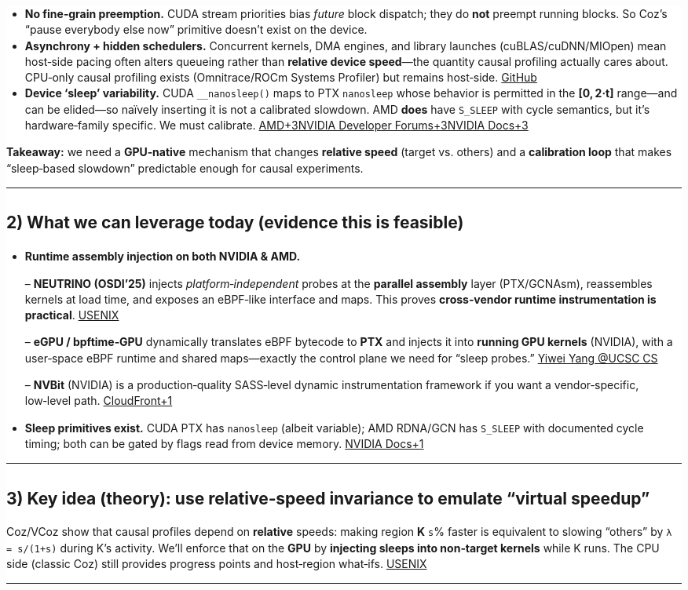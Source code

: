 - **No fine‑grain preemption.** CUDA stream priorities bias *future* block dispatch; they do **not** preempt running blocks. So Coz’s “pause everybody else now” primitive doesn’t exist on the device.
- **Asynchrony + hidden schedulers.** Concurrent kernels, DMA engines, and library launches (cuBLAS/cuDNN/MIOpen) mean host‑side pacing often alters queueing rather than **relative device speed**—the quantity causal profiling actually cares about. CPU‑only causal profiling exists (Omnitrace/ROCm Systems Profiler) but remains host‑side. [GitHub](https://github.com/ROCm/rocprofiler-systems?utm_source=chatgpt.com)
- **Device ‘sleep’ variability.** CUDA `__nanosleep()` maps to PTX `nanosleep` whose behavior is permitted in the **[0, 2·t]** range—and can be elided—so naïvely inserting it is not a calibrated slowdown. AMD **does** have `S_SLEEP` with cycle semantics, but it’s hardware‑family specific. We must calibrate. [AMD+3NVIDIA Developer Forums+3NVIDIA Docs+3](https://forums.developer.nvidia.com/t/reliability-of-nanosleep-function/235454?utm_source=chatgpt.com)

**Takeaway:** we need a **GPU‑native** mechanism that changes **relative speed** (target vs. others) and a **calibration loop** that makes “sleep‑based slowdown” predictable enough for causal experiments.

---

## 2) What we can leverage today (evidence this is feasible)

- **Runtime assembly injection on both NVIDIA & AMD.**
    
    – **NEUTRINO (OSDI’25)** injects *platform‑independent* probes at the **parallel assembly** layer (PTX/GCNAsm), reassembles kernels at load time, and exposes an eBPF‑like interface and maps. This proves **cross‑vendor runtime instrumentation is practical**. [USENIX](https://www.usenix.org/system/files/osdi25-huang-songlin.pdf?file=osdi25-huang-songlin.pdf&spm=a2c6h.13046898.publish-article.25.78d16ffa5jVRl7)
    
    – **eGPU / bpftime‑GPU** dynamically translates eBPF bytecode to **PTX** and injects it into **running GPU kernels** (NVIDIA), with a user‑space eBPF runtime and shared maps—exactly the control plane we need for “sleep probes.” [Yiwei Yang @UCSC CS](https://asplos.dev/pdf/bpftime_super.pdf)
    
    – **NVBit** (NVIDIA) is a production‑quality SASS‑level dynamic instrumentation framework if you want a vendor‑specific, low‑level path. [CloudFront+1](https://d1qx31qr3h6wln.cloudfront.net/publications/MICRO_2019_NVBit.pdf?utm_source=chatgpt.com)
    
- **Sleep primitives exist.** CUDA PTX has `nanosleep` (albeit variable); AMD RDNA/GCN has `S_SLEEP` with documented cycle timing; both can be gated by flags read from device memory. [NVIDIA Docs+1](https://docs.nvidia.com/cuda/pdf/ptx_isa_9.0.pdf?utm_source=chatgpt.com)

---

## 3) Key idea (theory): use **relative‑speed invariance** to emulate “virtual speedup”

Coz/VCoz show that causal profiles depend on **relative** speeds: making region **K** `s`% faster is equivalent to slowing “others” by `λ = s/(1+s)` during K’s activity. We’ll enforce that on the **GPU** by **injecting sleeps into non‑target kernels** while K runs. The CPU side (classic Coz) still provides progress points and host‑region what‑ifs. [USENIX](https://www.usenix.org/system/files/osdi25-huang-songlin.pdf?file=osdi25-huang-songlin.pdf&spm=a2c6h.13046898.publish-article.25.78d16ffa5jVRl7)

---